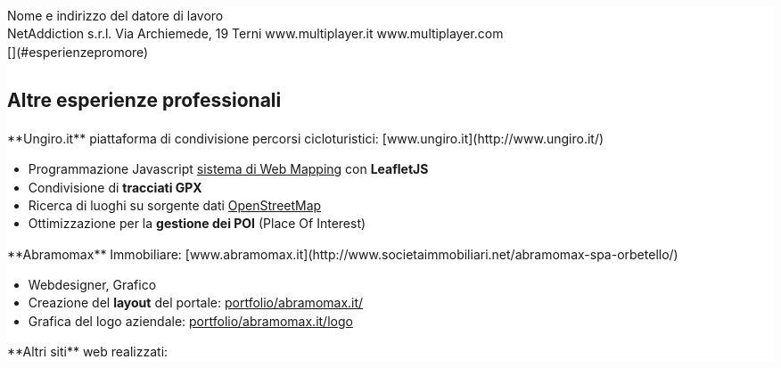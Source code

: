 </div>

</div>

<div class="row">

<div class="title">Nome e indirizzo del datore di lavoro</div>

<div class="contents">NetAddiction s.r.l.
 Via Archiemede, 19 Terni
 www.multiplayer.it
 www.multiplayer.com</div>

</div>

</div>

<div class="cat">[](#esperienzepromore)

<div class="row">

<div class="title sez">

## Altre esperienze professionali

</div>

</div>

<div class="row">

<div class="contents">**Ungiro.it** piattaforma di condivisione percorsi cicloturistici:
 [www.ungiro.it](http://www.ungiro.it/)

*   Programmazione Javascript [sistema di Web Mapping](http://goo.gl/pO9yVt) con **LeafletJS**
*   Condivisione di **tracciati GPX**
*   Ricerca di luoghi su sorgente dati [OpenStreetMap](http://osm.org/)
*   Ottimizzazione per la **gestione dei POI** (Place Of Interest)

</div>

</div>

<div class="row">

<div class="contents">**Abramomax** Immobiliare:
 [www.abramomax.it](http://www.societaimmobiliari.net/abramomax-spa-orbetello/)

*   Webdesigner, Grafico
*   Creazione del **layout** del portale:
     [portfolio/abramomax.it/](http://labs.easyblog.it/portfolio/abramomax.it/)
*   Grafica del logo aziendale:
     [portfolio/abramomax.it/logo](http://labs.easyblog.it/portfolio/abramomax.it/_logo/loghi_proto.jpg)

</div>

</div>

<div class="row">

<div class="contents">**Altri siti** web realizzati:
